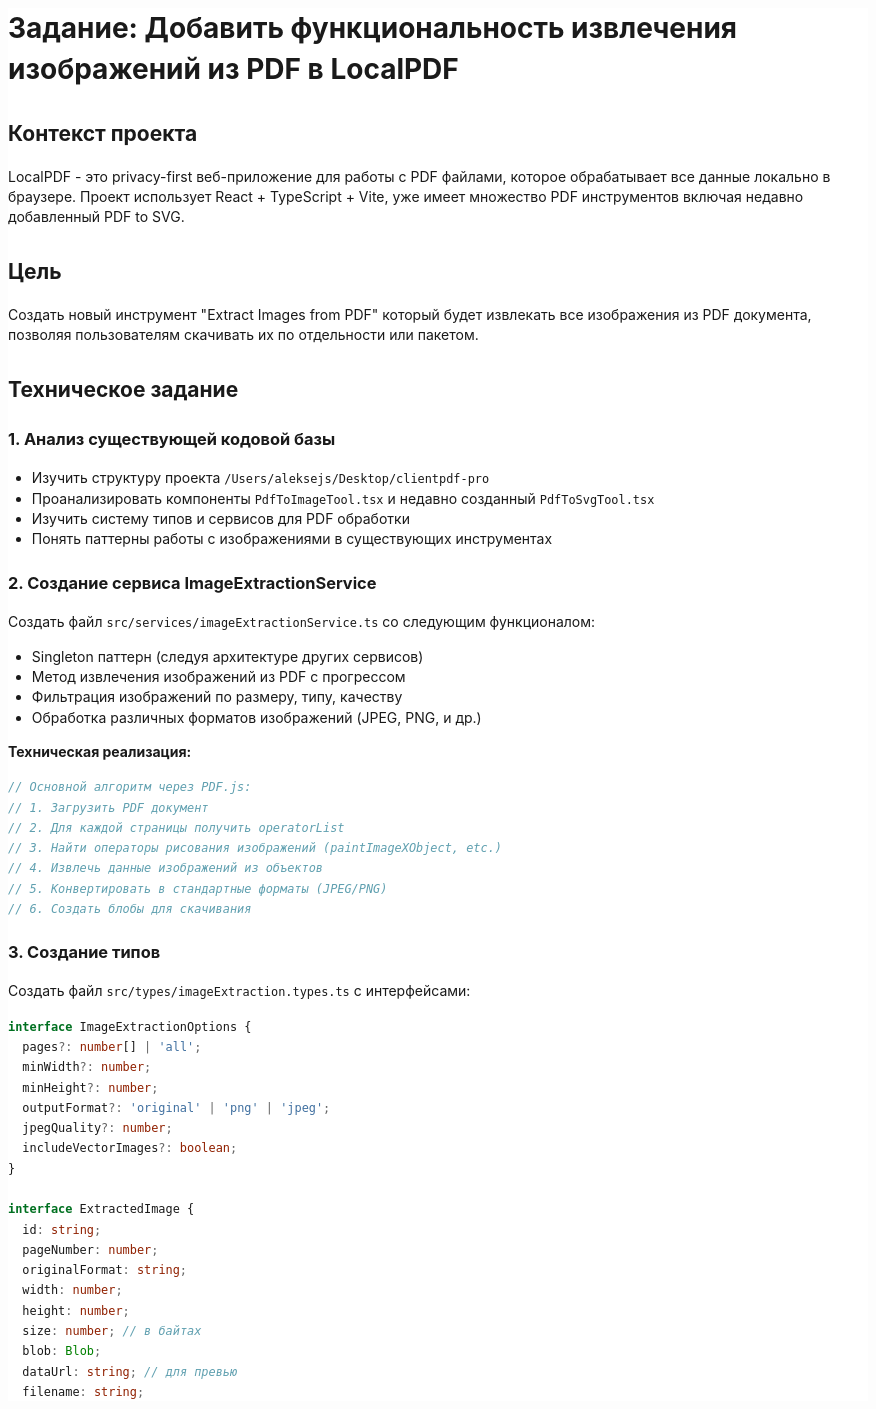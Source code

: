 # Задание: Добавить функциональность извлечения изображений из PDF в LocalPDF

## Контекст проекта
LocalPDF - это privacy-first веб-приложение для работы с PDF файлами, которое обрабатывает все данные локально в браузере. Проект использует React + TypeScript + Vite, уже имеет множество PDF инструментов включая недавно добавленный PDF to SVG.

## Цель
Создать новый инструмент "Extract Images from PDF" который будет извлекать все изображения из PDF документа, позволяя пользователям скачивать их по отдельности или пакетом.

## Техническое задание

### 1. Анализ существующей кодовой базы
- Изучить структуру проекта `/Users/aleksejs/Desktop/clientpdf-pro`
- Проанализировать компоненты `PdfToImageTool.tsx` и недавно созданный `PdfToSvgTool.tsx`
- Изучить систему типов и сервисов для PDF обработки
- Понять паттерны работы с изображениями в существующих инструментах

### 2. Создание сервиса ImageExtractionService
Создать файл `src/services/imageExtractionService.ts` со следующим функционалом:
- Singleton паттерн (следуя архитектуре других сервисов)
- Метод извлечения изображений из PDF с прогрессом
- Фильтрация изображений по размеру, типу, качеству
- Обработка различных форматов изображений (JPEG, PNG, и др.)

**Техническая реализация:**
```typescript
// Основной алгоритм через PDF.js:
// 1. Загрузить PDF документ
// 2. Для каждой страницы получить operatorList
// 3. Найти операторы рисования изображений (paintImageXObject, etc.)
// 4. Извлечь данные изображений из объектов
// 5. Конвертировать в стандартные форматы (JPEG/PNG)
// 6. Создать блобы для скачивания
```

### 3. Создание типов
Создать файл `src/types/imageExtraction.types.ts` с интерфейсами:

```typescript
interface ImageExtractionOptions {
  pages?: number[] | 'all';
  minWidth?: number;
  minHeight?: number;
  outputFormat?: 'original' | 'png' | 'jpeg';
  jpegQuality?: number;
  includeVectorImages?: boolean;
}

interface ExtractedImage {
  id: string;
  pageNumber: number;
  originalFormat: string;
  width: number;
  height: number;
  size: number; // в байтах
  blob: Blob;
  dataUrl: string; // для превью
  filename: string;
```